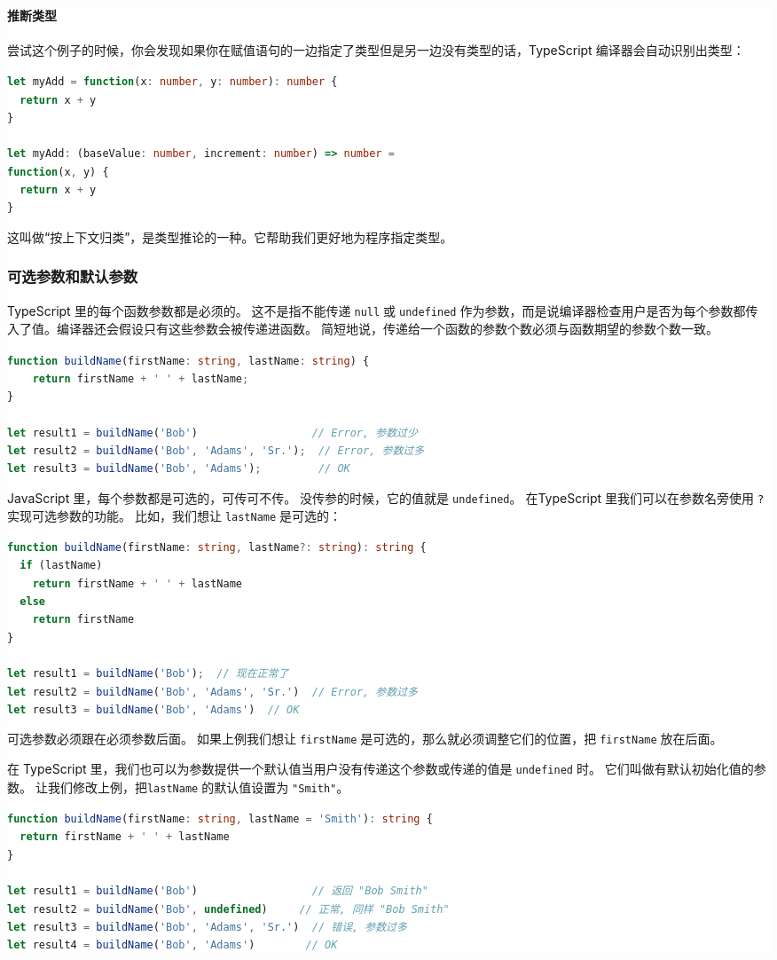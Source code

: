 #### 推断类型

尝试这个例子的时候，你会发现如果你在赋值语句的一边指定了类型但是另一边没有类型的话，TypeScript 编译器会自动识别出类型：

```typescript
let myAdd = function(x: number, y: number): number { 
  return x + y
}

let myAdd: (baseValue: number, increment: number) => number = 
function(x, y) {
  return x + y
}
```

这叫做“按上下文归类”，是类型推论的一种。它帮助我们更好地为程序指定类型。

### 可选参数和默认参数

TypeScript 里的每个函数参数都是必须的。 这不是指不能传递 `null` 或 `undefined` 作为参数，而是说编译器检查用户是否为每个参数都传入了值。编译器还会假设只有这些参数会被传递进函数。 简短地说，传递给一个函数的参数个数必须与函数期望的参数个数一致。

```typescript
function buildName(firstName: string, lastName: string) {
    return firstName + ' ' + lastName;
}

let result1 = buildName('Bob')                  // Error, 参数过少
let result2 = buildName('Bob', 'Adams', 'Sr.');  // Error, 参数过多
let result3 = buildName('Bob', 'Adams');         // OK
```

JavaScript 里，每个参数都是可选的，可传可不传。 没传参的时候，它的值就是 `undefined`。 在TypeScript 里我们可以在参数名旁使用 `?` 实现可选参数的功能。 比如，我们想让 `lastName` 是可选的：

```typescript
function buildName(firstName: string, lastName?: string): string {
  if (lastName)
    return firstName + ' ' + lastName
  else
    return firstName
}

let result1 = buildName('Bob');  // 现在正常了
let result2 = buildName('Bob', 'Adams', 'Sr.')  // Error, 参数过多
let result3 = buildName('Bob', 'Adams')  // OK
```

可选参数必须跟在必须参数后面。 如果上例我们想让 `firstName` 是可选的，那么就必须调整它们的位置，把 `firstName` 放在后面。

在 TypeScript 里，我们也可以为参数提供一个默认值当用户没有传递这个参数或传递的值是 `undefined` 时。 它们叫做有默认初始化值的参数。 让我们修改上例，把`lastName` 的默认值设置为 `"Smith"`。

```typescript
function buildName(firstName: string, lastName = 'Smith'): string {
  return firstName + ' ' + lastName
}

let result1 = buildName('Bob')                  // 返回 "Bob Smith"
let result2 = buildName('Bob', undefined)     // 正常, 同样 "Bob Smith"
let result3 = buildName('Bob', 'Adams', 'Sr.')  // 错误, 参数过多
let result4 = buildName('Bob', 'Adams')        // OK
```
